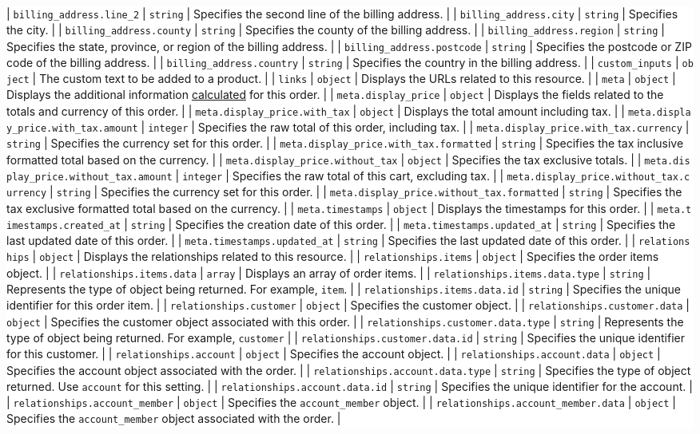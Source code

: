 | `billing_address.line_2` | `string` | Specifies the second line of the billing address. |
| `billing_address.city` | `string` | Specifies the city. |
| `billing_address.county` | `string` | Specifies the county of the billing address. |
| `billing_address.region` | `string` | Specifies the state, province, or region of the billing address. |
| `billing_address.postcode` | `string` | Specifies the postcode or ZIP code of the billing address. |
| `billing_address.country` | `string` | Specifies the country in the billing address. |
| `custom_inputs` | `object` | The custom text to be added to a product. |
| `links` | `object` | Displays the URLs related to this resource. |
| `meta` | `object` | Displays the additional information [calculated](/docs/commerce-cloud/carts/calculate-totals) for this order. |
| `meta.display_price` | `object` | Displays the fields related to the totals and currency of this order. |
| `meta.display_price.with_tax` | `object` | Displays the total amount including tax. |
| `meta.display_price.with_tax.amount` | `integer` | Specifies the raw total of this order, including tax. |
| `meta.display_price.with_tax.currency` | `string` | Specifies the currency set for this order. |
| `meta.display_price.with_tax.formatted` | `string` | Specifies the tax inclusive formatted total based on the currency. |
| `meta.display_price.without_tax` | `object` | Specifies the tax exclusive totals. |
| `meta.display_price.without_tax.amount` | `integer` | Specifies the raw total of this cart, excluding tax. |
| `meta.display_price.without_tax.currency` | `string` | Specifies the currency set for this order. |
| `meta.display_price.without_tax.formatted` | `string` | Specifies the tax exclusive formatted total based on the currency. |
| `meta.timestamps` | `object` | Displays the timestamps for this order. |
| `meta.timestamps.created_at` | `string` | Specifies the creation date of this order. |
| `meta.timestamps.updated_at` | `string` | Specifies the last updated date of this order. |
| `meta.timestamps.updated_at` | `string` | Specifies the last updated date of this order. |
| `relationships` | `object` | Displays the relationships related to this resource. |
| `relationships.items` | `object` | Specifies the order items object. |
| `relationships.items.data` | `array` | Displays an array of order items. |
| `relationships.items.data.type` | `string` | Represents the type of object being returned. For example, `item`. |
| `relationships.items.data.id` | `string` | Specifies the unique identifier for this order item. |
| `relationships.customer` | `object` | Specifies the customer object. |
| `relationships.customer.data` | `object` | Specifies the customer object associated with this order. |
| `relationships.customer.data.type` | `string` | Represents the type of object being returned. For example, `customer` |
| `relationships.customer.data.id` | `string` | Specifies the unique identifier for this customer. |
| `relationships.account` | `object` | Specifies the account object. |
| `relationships.account.data` | `object` | Specifies the account object associated with the order. |
| `relationships.account.data.type` | `string` | Specifies the type of object returned. Use `account` for this setting. |
| `relationships.account.data.id` | `string` | Specifies the unique identifier for the account. |
| `relationships.account_member` | `object` | Specifies the `account_member` object. |
| `relationships.account_member.data` | `object` | Specifies the `account_member` object associated with the order. |